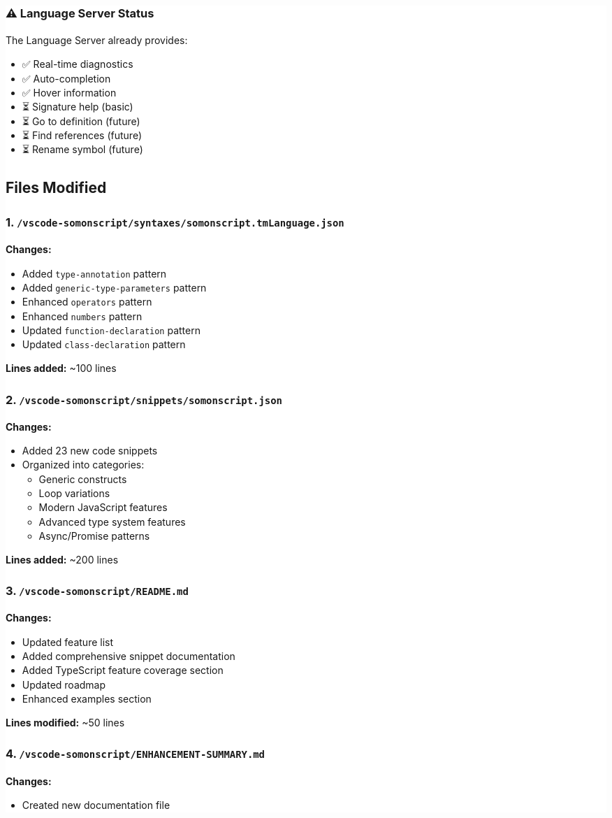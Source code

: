 ### ⚠️ Language Server Status
The Language Server already provides:
- ✅ Real-time diagnostics
- ✅ Auto-completion
- ✅ Hover information
- ⏳ Signature help (basic)
- ⏳ Go to definition (future)
- ⏳ Find references (future)
- ⏳ Rename symbol (future)

## Files Modified

### 1. `/vscode-somonscript/syntaxes/somonscript.tmLanguage.json`
**Changes:**
- Added `type-annotation` pattern
- Added `generic-type-parameters` pattern
- Enhanced `operators` pattern
- Enhanced `numbers` pattern
- Updated `function-declaration` pattern
- Updated `class-declaration` pattern

**Lines added:** ~100 lines

### 2. `/vscode-somonscript/snippets/somonscript.json`
**Changes:**
- Added 23 new code snippets
- Organized into categories:
  - Generic constructs
  - Loop variations
  - Modern JavaScript features
  - Advanced type system features
  - Async/Promise patterns

**Lines added:** ~200 lines

### 3. `/vscode-somonscript/README.md`
**Changes:**
- Updated feature list
- Added comprehensive snippet documentation
- Added TypeScript feature coverage section
- Updated roadmap
- Enhanced examples section

**Lines modified:** ~50 lines

### 4. `/vscode-somonscript/ENHANCEMENT-SUMMARY.md`
**Changes:**
- Created new documentation file

